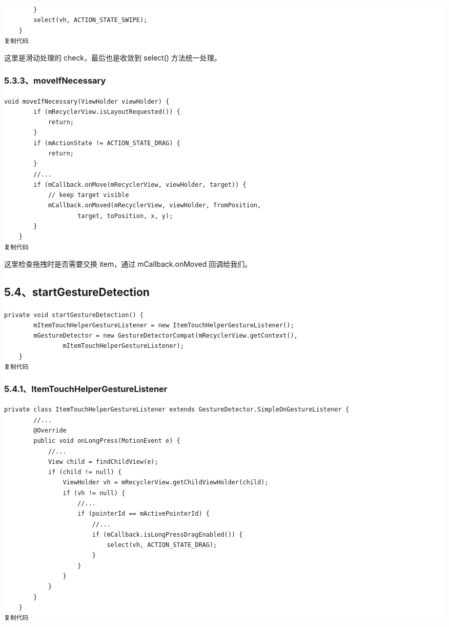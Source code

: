 ```
        }
        select(vh, ACTION_STATE_SWIPE);
    }
复制代码
```

这里是滑动处理的 check，最后也是收敛到 select() 方法统一处理。

### 5.3.3、moveIfNecessary

```
void moveIfNecessary(ViewHolder viewHolder) {
        if (mRecyclerView.isLayoutRequested()) {
            return;
        }
        if (mActionState != ACTION_STATE_DRAG) {
            return;
        }
        //...
        if (mCallback.onMove(mRecyclerView, viewHolder, target)) {
            // keep target visible
            mCallback.onMoved(mRecyclerView, viewHolder, fromPosition,
                    target, toPosition, x, y);
        }
    }
复制代码
```

这里检查拖拽时是否需要交换 item，通过 mCallback.onMoved 回调给我们。

5.4、startGestureDetection
-------------------------

```
private void startGestureDetection() {
        mItemTouchHelperGestureListener = new ItemTouchHelperGestureListener();
        mGestureDetector = new GestureDetectorCompat(mRecyclerView.getContext(),
                mItemTouchHelperGestureListener);
    }
复制代码
```

### 5.4.1、ItemTouchHelperGestureListener

```
private class ItemTouchHelperGestureListener extends GestureDetector.SimpleOnGestureListener {
        //...
        @Override
        public void onLongPress(MotionEvent e) {
            //...
            View child = findChildView(e);
            if (child != null) {
                ViewHolder vh = mRecyclerView.getChildViewHolder(child);
                if (vh != null) {
                    //...
                    if (pointerId == mActivePointerId) {
                        //...
                        if (mCallback.isLongPressDragEnabled()) {
                            select(vh, ACTION_STATE_DRAG);
                        }
                    }
                }
            }
        }
    }
复制代码
```